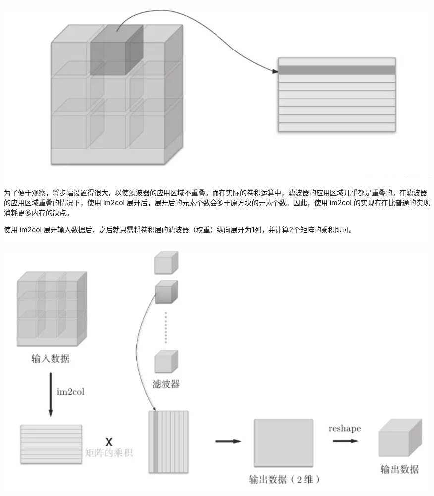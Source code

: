 ![png](./img/im2col1.png)

为了便于观察，将步幅设置得很大，以使滤波器的应用区域不重叠。而在实际的卷积运算中，滤波器的应用区域几乎都是重叠的。在滤波器的应用区域重叠的情况下，使用 im2col 展开后，展开后的元素个数会多于原方块的元素个数。因此，使用 im2col 的实现存在比普通的实现消耗更多内存的缺点。

使用 im2col 展开输入数据后，之后就只需将卷积层的滤波器（权重）纵向展开为1列，并计算2个矩阵的乘积即可。

![png](./img/im2col2.png)
